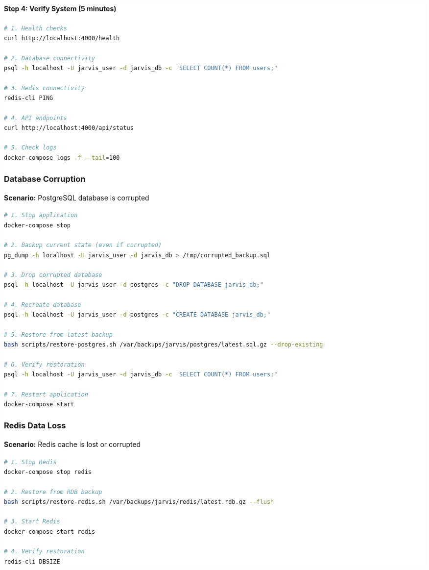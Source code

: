 #### Step 4: Verify System (5 minutes)

```bash
# 1. Health checks
curl http://localhost:4000/health

# 2. Database connectivity
psql -h localhost -U jarvis_user -d jarvis_db -c "SELECT COUNT(*) FROM users;"

# 3. Redis connectivity
redis-cli PING

# 4. API endpoints
curl http://localhost:4000/api/status

# 5. Check logs
docker-compose logs -f --tail=100
```

### Database Corruption

**Scenario:** PostgreSQL database is corrupted

```bash
# 1. Stop application
docker-compose stop

# 2. Backup current state (even if corrupted)
pg_dump -h localhost -U jarvis_user -d jarvis_db > /tmp/corrupted_backup.sql

# 3. Drop corrupted database
psql -h localhost -U jarvis_user -d postgres -c "DROP DATABASE jarvis_db;"

# 4. Recreate database
psql -h localhost -U jarvis_user -d postgres -c "CREATE DATABASE jarvis_db;"

# 5. Restore from latest backup
bash scripts/restore-postgres.sh /var/backups/jarvis/postgres/latest.sql.gz --drop-existing

# 6. Verify restoration
psql -h localhost -U jarvis_user -d jarvis_db -c "SELECT COUNT(*) FROM users;"

# 7. Restart application
docker-compose start
```

### Redis Data Loss

**Scenario:** Redis cache is lost or corrupted

```bash
# 1. Stop Redis
docker-compose stop redis

# 2. Restore from RDB backup
bash scripts/restore-redis.sh /var/backups/jarvis/redis/latest.rdb.gz --flush

# 3. Start Redis
docker-compose start redis

# 4. Verify restoration
redis-cli DBSIZE
```
